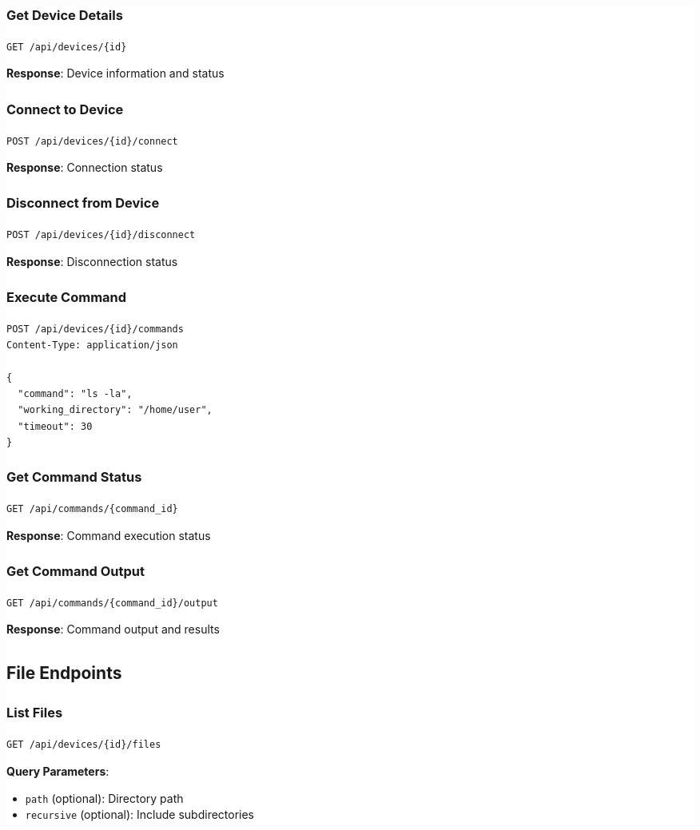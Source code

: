 ### Get Device Details
```http
GET /api/devices/{id}
```
**Response**: Device information and status

### Connect to Device
```http
POST /api/devices/{id}/connect
```
**Response**: Connection status

### Disconnect from Device
```http
POST /api/devices/{id}/disconnect
```
**Response**: Disconnection status

### Execute Command
```http
POST /api/devices/{id}/commands
Content-Type: application/json

{
  "command": "ls -la",
  "working_directory": "/home/user",
  "timeout": 30
}
```

### Get Command Status
```http
GET /api/commands/{command_id}
```
**Response**: Command execution status

### Get Command Output
```http
GET /api/commands/{command_id}/output
```
**Response**: Command output and results

## File Endpoints

### List Files
```http
GET /api/devices/{id}/files
```
**Query Parameters**:
- `path` (optional): Directory path
- `recursive` (optional): Include subdirectories
